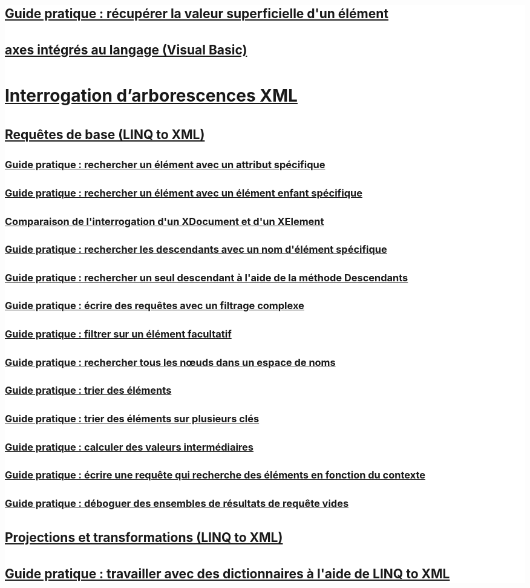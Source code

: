 ## [Guide pratique : récupérer la valeur superficielle d'un élément](how-to-retrieve-the-shallow-value-of-an-element.md)
## [axes intégrés au langage (Visual Basic)](language-integrated-axes.md)

# [Interrogation d’arborescences XML](querying-xml-trees.md)
## [Requêtes de base (LINQ to XML)](basic-queries-linq-to-xml.md)
### [Guide pratique : rechercher un élément avec un attribut spécifique](how-to-find-an-element-with-a-specific-attribute.md)
### [Guide pratique : rechercher un élément avec un élément enfant spécifique](how-to-find-an-element-with-a-specific-child-element.md)
### [Comparaison de l'interrogation d'un XDocument et d'un XElement](querying-an-xdocument-vs-querying-an-xelement.md)
### [Guide pratique : rechercher les descendants avec un nom d'élément spécifique](how-to-find-descendants-with-a-specific-element-name.md)
### [Guide pratique : rechercher un seul descendant à l'aide de la méthode Descendants](how-to-find-a-single-descendant-using-the-descendants-method.md)
### [Guide pratique : écrire des requêtes avec un filtrage complexe](how-to-write-queries-with-complex-filtering.md)
### [Guide pratique : filtrer sur un élément facultatif](how-to-filter-on-an-optional-element.md)
### [Guide pratique : rechercher tous les nœuds dans un espace de noms](how-to-find-all-nodes-in-a-namespace.md)
### [Guide pratique : trier des éléments](how-to-sort-elements.md)
### [Guide pratique : trier des éléments sur plusieurs clés](how-to-sort-elements-on-multiple-keys.md)
### [Guide pratique : calculer des valeurs intermédiaires](how-to-calculate-intermediate-values.md)
### [Guide pratique : écrire une requête qui recherche des éléments en fonction du contexte](how-to-write-a-query-that-finds-elements-based-on-context.md)
### [Guide pratique : déboguer des ensembles de résultats de requête vides](how-to-debug-empty-query-results-sets.md)
## [Projections et transformations (LINQ to XML)](projections-and-transformations-linq-to-xml.md)
## [Guide pratique : travailler avec des dictionnaires à l'aide de LINQ to XML](how-to-work-with-dictionaries-using-linq-to-xml.md)